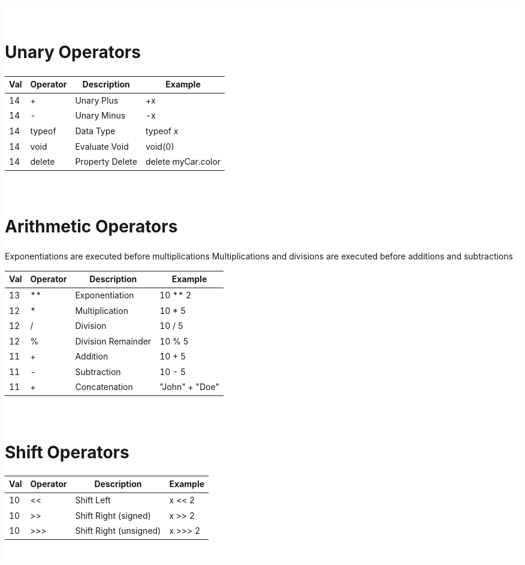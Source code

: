 &nbsp;

# Unary Operators

| Val | Operator | Description     | Example            |
| --- | -------- | --------------- | ------------------ |
| 14  | +        | Unary Plus      | +x                 |
| 14  | -        | Unary Minus     | -x                 |
| 14  | typeof   | Data Type       | typeof x           |
| 14  | void     | Evaluate Void   | void(0)            |
| 14  | delete   | Property Delete | delete myCar.color |

&nbsp;

# Arithmetic Operators

Exponentiations are executed before multiplications
Multiplications and divisions are executed before additions and subtractions

| Val | Operator | Description        | Example        |
| --- | -------- | ------------------ | -------------- |
| 13  | \*\*     | Exponentiation     | 10 \*\* 2      |
| 12  | \*       | Multiplication     | 10 \* 5        |
| 12  | /        | Division           | 10 / 5         |
| 12  | %        | Division Remainder | 10 % 5         |
| 11  | +        | Addition           | 10 + 5         |
| 11  | -        | Subtraction        | 10 - 5         |
| 11  | +        | Concatenation      | "John" + "Doe" |

&nbsp;

# Shift Operators

| Val | Operator | Description            | Example |
| --- | -------- | ---------------------- | ------- |
| 10  | <<       | Shift Left             | x << 2  |
| 10  | >>       | Shift Right (signed)   | x >> 2  |
| 10  | >>>      | Shift Right (unsigned) | x >>> 2 |

&nbsp;
